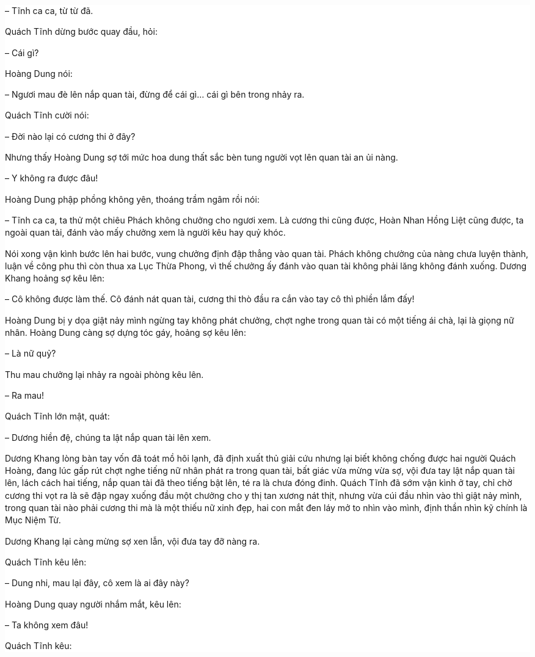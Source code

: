 – Tĩnh ca ca, từ từ đã.

Quách Tĩnh dừng bước quay đầu, hỏi:

– Cái gì?

Hoàng Dung nói:

– Ngươi mau đè lên nắp quan tài, đừng để cái gì… cái gì bên trong nhảy ra.

Quách Tĩnh cười nói:

– Ðời nào lại có cương thi ở đây?

Nhưng thấy Hoàng Dung sợ tới mức hoa dung thất sắc bèn tung người vọt lên quan tài an ủi nàng.

– Y không ra được đâu!

Hoàng Dung phập phồng không yên, thoáng trầm ngâm rồi nói:

– Tĩnh ca ca, ta thử một chiêu Phách không chưởng cho ngươi xem. Là cương thi cũng được, Hoàn Nhan Hồng Liệt cũng được, ta ngoài quan tài, đánh vào mấy chưởng xem là người kêu hay quỷ khóc.

Nói xong vận kình bước lên hai bước, vung chưởng định đập thẳng vào quan tài. Phách không chưởng của nàng chưa luyện thành, luận về công phu thì còn thua xa Lục Thừa Phong, vì thế chưởng ấy đánh vào quan tài không phải lăng không đánh xuống. Dương Khang hoảng sợ kêu lên:

– Cô không được làm thế. Cô đánh nát quan tài, cương thi thò đầu ra cắn vào tay cô thì phiền lắm đấy!

Hoàng Dung bị y dọa giật nảy mình ngừng tay không phát chưởng, chợt nghe trong quan tài có một tiếng ái chà, lại là giọng nữ nhân. Hoàng Dung càng sợ dựng tóc gáy, hoảng sợ kêu lên:

– Là nữ quỷ?

Thu mau chưởng lại nhảy ra ngoài phòng kêu lên.

– Ra mau!

Quách Tĩnh lớn mật, quát:

– Dương hiền đệ, chúng ta lật nắp quan tài lên xem.

Dương Khang lòng bàn tay vốn đã toát mồ hôi lạnh, đã định xuất thủ giải cứu nhưng lại biết không chống được hai người Quách Hoàng, đang lúc gấp rút chợt nghe tiếng nữ nhân phát ra trong quan tài, bất giác vừa mừng vừa sợ, vội đưa tay lật nắp quan tài lên, lách cách hai tiếng, nắp quan tài đã theo tiếng bật lên, té ra là chưa đóng đinh. Quách Tĩnh đã sớm vận kình ở tay, chỉ chờ cương thi vọt ra là sẽ đập ngay xuống đầu một chưởng cho y thị tan xương nát thịt, nhưng vừa cúi đầu nhìn vào thì giật nảy mình, trong quan tài nào phải cương thi mà là một thiếu nữ xinh đẹp, hai con mắt đen láy mở to nhìn vào mình, định thần nhìn kỹ chính là Mục Niệm Từ.

Dương Khang lại càng mừng sợ xen lẫn, vội đưa tay đỡ nàng ra.

Quách Tĩnh kêu lên:

– Dung nhi, mau lại đây, cô xem là ai đây này?

Hoàng Dung quay người nhắm mắt, kêu lên:

– Ta không xem đâu!

Quách Tĩnh kêu:
